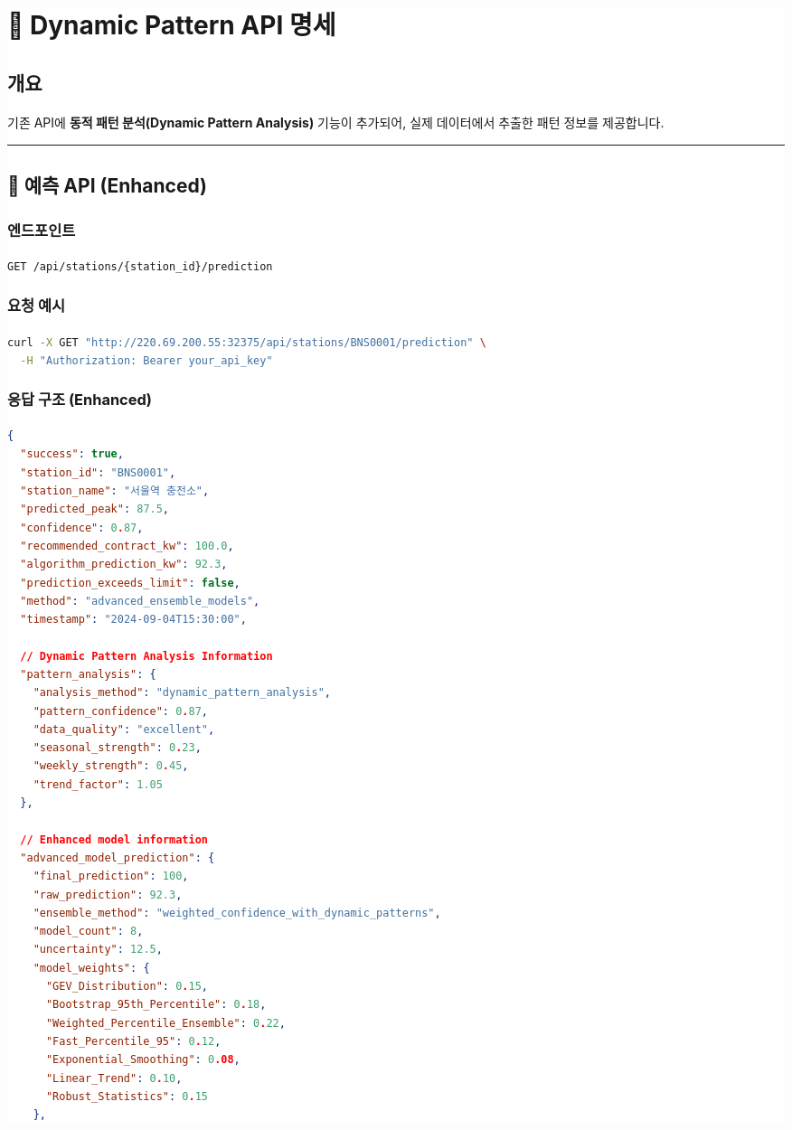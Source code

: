 # 🔄 Dynamic Pattern API 명세

## 개요

기존 API에 **동적 패턴 분석(Dynamic Pattern Analysis)** 기능이 추가되어, 실제 데이터에서 추출한 패턴 정보를 제공합니다.

---

## 🔮 예측 API (Enhanced)

### 엔드포인트
```
GET /api/stations/{station_id}/prediction
```

### 요청 예시
```bash
curl -X GET "http://220.69.200.55:32375/api/stations/BNS0001/prediction" \
  -H "Authorization: Bearer your_api_key"
```

### 응답 구조 (Enhanced)

```json
{
  "success": true,
  "station_id": "BNS0001",
  "station_name": "서울역 충전소",
  "predicted_peak": 87.5,
  "confidence": 0.87,
  "recommended_contract_kw": 100.0,
  "algorithm_prediction_kw": 92.3,
  "prediction_exceeds_limit": false,
  "method": "advanced_ensemble_models",
  "timestamp": "2024-09-04T15:30:00",
  
  // Dynamic Pattern Analysis Information
  "pattern_analysis": {
    "analysis_method": "dynamic_pattern_analysis",
    "pattern_confidence": 0.87,
    "data_quality": "excellent",
    "seasonal_strength": 0.23,
    "weekly_strength": 0.45,
    "trend_factor": 1.05
  },
  
  // Enhanced model information
  "advanced_model_prediction": {
    "final_prediction": 100,
    "raw_prediction": 92.3,
    "ensemble_method": "weighted_confidence_with_dynamic_patterns",
    "model_count": 8,
    "uncertainty": 12.5,
    "model_weights": {
      "GEV_Distribution": 0.15,
      "Bootstrap_95th_Percentile": 0.18,
      "Weighted_Percentile_Ensemble": 0.22,
      "Fast_Percentile_95": 0.12,
      "Exponential_Smoothing": 0.08,
      "Linear_Trend": 0.10,
      "Robust_Statistics": 0.15
    },
```